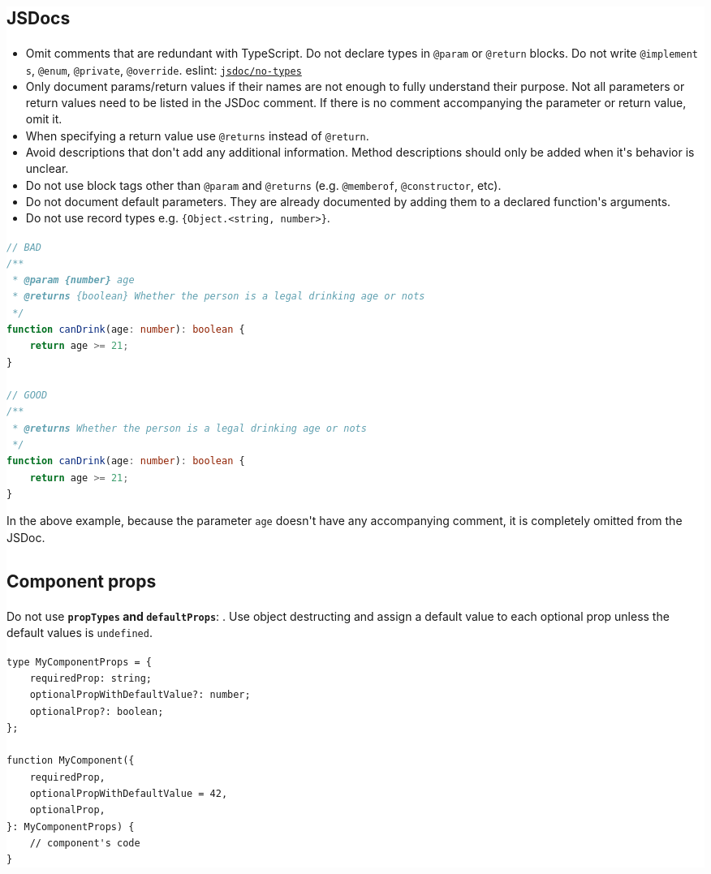 ## JSDocs

- Omit comments that are redundant with TypeScript. Do not declare types in `@param` or `@return` blocks. Do not write `@implements`, `@enum`, `@private`, `@override`. eslint: [`jsdoc/no-types`](https://github.com/gajus/eslint-plugin-jsdoc/blob/main/.README/rules/no-types.md)
- Only document params/return values if their names are not enough to fully understand their purpose. Not all parameters or return values need to be listed in the JSDoc comment. If there is no comment accompanying the parameter or return value, omit it.
- When specifying a return value use `@returns` instead of `@return`.
- Avoid descriptions that don't add any additional information. Method descriptions should only be added when it's behavior is unclear.
- Do not use block tags other than `@param` and `@returns` (e.g. `@memberof`, `@constructor`, etc).
- Do not document default parameters. They are already documented by adding them to a declared function's arguments.
- Do not use record types e.g. `{Object.<string, number>}`.

```ts
// BAD
/**
 * @param {number} age
 * @returns {boolean} Whether the person is a legal drinking age or nots
 */
function canDrink(age: number): boolean {
    return age >= 21;
}

// GOOD
/**
 * @returns Whether the person is a legal drinking age or nots
 */
function canDrink(age: number): boolean {
    return age >= 21;
}
```

In the above example, because the parameter `age` doesn't have any accompanying comment, it is completely omitted from the JSDoc.

## Component props

Do not use **`propTypes` and `defaultProps`**: . Use object destructing and assign a default value to each optional prop unless the default values is `undefined`.

```tsx
type MyComponentProps = {
    requiredProp: string;
    optionalPropWithDefaultValue?: number;
    optionalProp?: boolean;
};

function MyComponent({
    requiredProp,
    optionalPropWithDefaultValue = 42,
    optionalProp,
}: MyComponentProps) {
    // component's code
}
```
